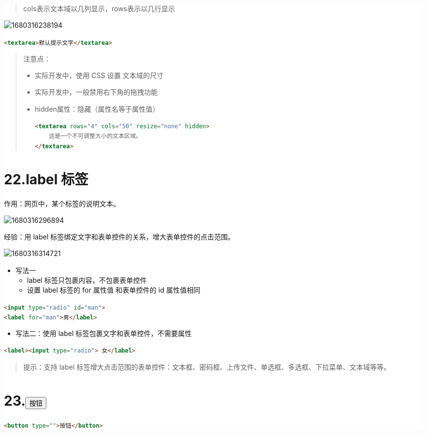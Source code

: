 > cols表示文本域以几列显示，rows表示以几行显示

![1680316238194](O:\BaiduSyncdisk\other\课\黑马\HTML+CSS+移动web\基础班课程资料\笔记\day02\assets\1680316238194.png)

```html
<textarea>默认提示文字</textarea>
```

> 注意点：
>
> * 实际开发中，使用 CSS 设置 文本域的尺寸
>
> * 实际开发中，一般禁用右下角的拖拽功能
>
> * hidden属性：隐藏（属性名等于属性值）
>
>   ~~~html
>   <textarea rows="4" cols="50" resize="none" hidden>
>       这是一个不可调整大小的文本区域。
>   </textarea>
>   ~~~

# 22.label 标签 

作用：网页中，某个标签的说明文本。 

![1680316296894](O:\BaiduSyncdisk\other\课\黑马\HTML+CSS+移动web\基础班课程资料\笔记\day02\assets\1680316296894.png)

经验：用 label 标签绑定文字和表单控件的关系，增大表单控件的点击范围。 

![1680316314721](O:\BaiduSyncdisk\other\课\黑马\HTML+CSS+移动web\基础班课程资料\笔记\day02\assets\1680316314721.png)

* 写法一
  * label 标签只包裹内容，不包裹表单控件
  * 设置 label 标签的 for 属性值 和表单控件的 id 属性值相同

```html
<input type="radio" id="man">
<label for="man">男</label>
```

* 写法二：使用 label 标签包裹文字和表单控件，不需要属性 

```html
<label><input type="radio"> 女</label>
```

> 提示：支持 label 标签增大点击范围的表单控件：文本框、密码框、上传文件、单选框、多选框、下拉菜单、文本域等等。 

# 23.<button>按钮

```html
<button type="">按钮</button>
```
